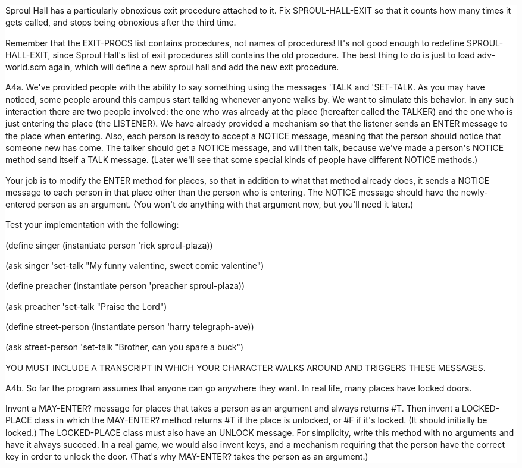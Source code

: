 Sproul Hall has a particularly obnoxious exit procedure attached to it.  Fix
SPROUL-HALL-EXIT so that it counts how many times it gets called, and stops
being obnoxious after the third time.

Remember that the EXIT-PROCS list contains procedures, not names of
procedures!  It's not good enough to redefine SPROUL-HALL-EXIT, since Sproul
Hall's list of exit procedures still contains the old procedure.  The best
thing to do is just to load adv-world.scm again, which will define a new
sproul hall and add the new exit procedure.



A4a.  We've provided people with the ability to say something using the
messages 'TALK and 'SET-TALK.  As you may have noticed, some people around
this campus start talking whenever anyone walks by.  We want to simulate this
behavior.  In any such interaction there are two people involved: the one
who was already at the place (hereafter called the TALKER) and the one who
is just entering the place (the LISTENER).  We have already provided a
mechanism so that the listener sends an ENTER message to the place when
entering.  Also, each person is ready to accept a NOTICE message, meaning
that the person should notice that someone new has come.  The talker should
get a NOTICE message, and will then talk, because we've made a person's
NOTICE method send itself a TALK message.  (Later we'll see that some special
kinds of people have different NOTICE methods.)

Your job is to modify the ENTER method for places, so that in addition to
what that method already does, it sends a NOTICE message to each person in
that place other than the person who is entering.  The NOTICE message should
have the newly-entered person as an argument.  (You won't do anything with
that argument now, but you'll need it later.)

Test your implementation with the following:

(define singer (instantiate person 'rick sproul-plaza))

(ask singer 'set-talk "My funny valentine, sweet comic valentine")

(define preacher (instantiate person 'preacher sproul-plaza))

(ask preacher 'set-talk "Praise the Lord")

(define street-person (instantiate person 'harry telegraph-ave))

(ask street-person 'set-talk "Brother, can you spare a buck")

YOU MUST INCLUDE A TRANSCRIPT IN WHICH YOUR CHARACTER WALKS AROUND AND
TRIGGERS THESE MESSAGES.


A4b.  So far the program assumes that anyone can go anywhere they want.
In real life, many places have locked doors.

Invent a MAY-ENTER? message for places that takes a person as an argument and
always returns #T.  Then invent a LOCKED-PLACE class in which the MAY-ENTER?
method returns #T if the place is unlocked, or #F if it's locked.  (It should
initially be locked.)  The LOCKED-PLACE class must also have an UNLOCK
message.  For simplicity, write this method with no arguments and have it
always succeed.  In a real game, we would also invent keys, and a mechanism
requiring that the person have the correct key in order to unlock the door.
(That's why MAY-ENTER? takes the person as an argument.)

